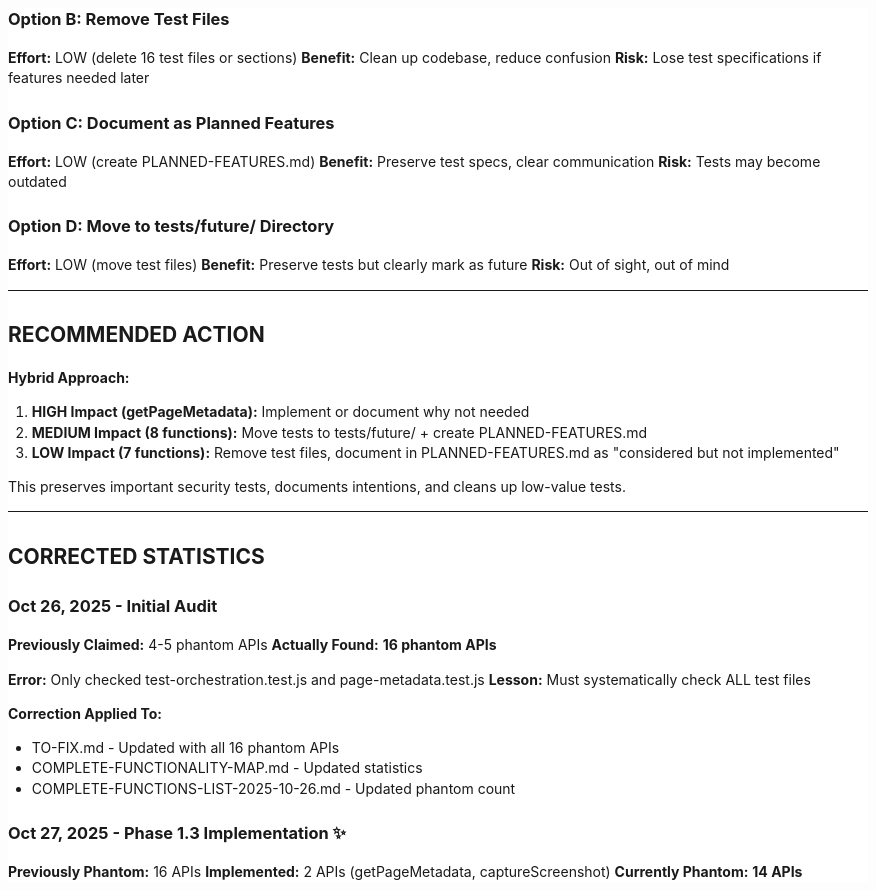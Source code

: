 ### Option B: Remove Test Files

**Effort:** LOW (delete 16 test files or sections)
**Benefit:** Clean up codebase, reduce confusion
**Risk:** Lose test specifications if features needed later

### Option C: Document as Planned Features

**Effort:** LOW (create PLANNED-FEATURES.md)
**Benefit:** Preserve test specs, clear communication
**Risk:** Tests may become outdated

### Option D: Move to tests/future/ Directory

**Effort:** LOW (move test files)
**Benefit:** Preserve tests but clearly mark as future
**Risk:** Out of sight, out of mind

---

## RECOMMENDED ACTION

**Hybrid Approach:**

1. **HIGH Impact (getPageMetadata):** Implement or document why not needed
2. **MEDIUM Impact (8 functions):** Move tests to tests/future/ + create PLANNED-FEATURES.md
3. **LOW Impact (7 functions):** Remove test files, document in PLANNED-FEATURES.md as "considered but not implemented"

This preserves important security tests, documents intentions, and cleans up low-value tests.

---

## CORRECTED STATISTICS

### Oct 26, 2025 - Initial Audit

**Previously Claimed:** 4-5 phantom APIs
**Actually Found:** **16 phantom APIs**

**Error:** Only checked test-orchestration.test.js and page-metadata.test.js
**Lesson:** Must systematically check ALL test files

**Correction Applied To:**

- TO-FIX.md - Updated with all 16 phantom APIs
- COMPLETE-FUNCTIONALITY-MAP.md - Updated statistics
- COMPLETE-FUNCTIONS-LIST-2025-10-26.md - Updated phantom count

### Oct 27, 2025 - Phase 1.3 Implementation ✨

**Previously Phantom:** 16 APIs
**Implemented:** 2 APIs (getPageMetadata, captureScreenshot)
**Currently Phantom:** **14 APIs**
